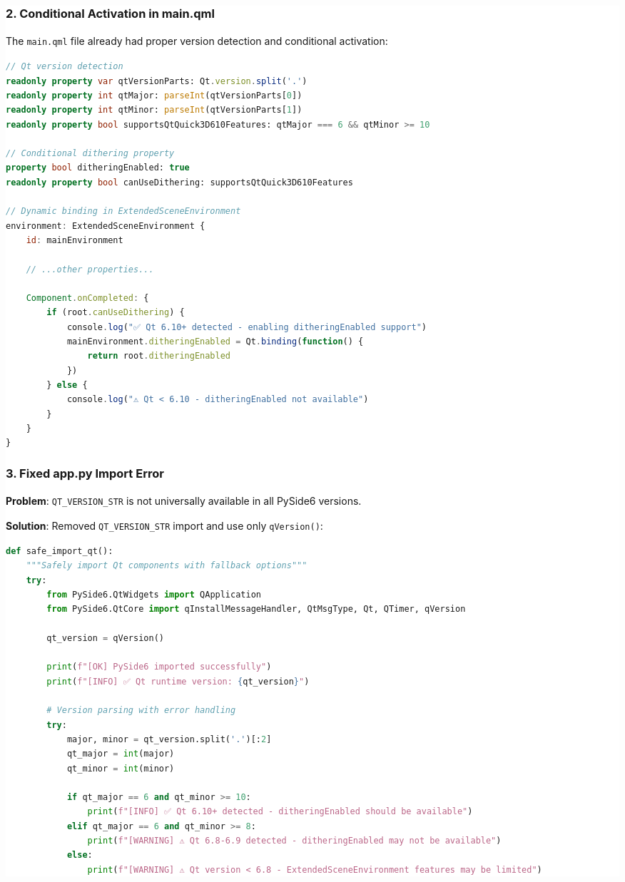 ### 2. Conditional Activation in main.qml

The `main.qml` file already had proper version detection and conditional activation:

```qml
// Qt version detection
readonly property var qtVersionParts: Qt.version.split('.')
readonly property int qtMajor: parseInt(qtVersionParts[0])
readonly property int qtMinor: parseInt(qtVersionParts[1])
readonly property bool supportsQtQuick3D610Features: qtMajor === 6 && qtMinor >= 10

// Conditional dithering property
property bool ditheringEnabled: true
readonly property bool canUseDithering: supportsQtQuick3D610Features

// Dynamic binding in ExtendedSceneEnvironment
environment: ExtendedSceneEnvironment {
    id: mainEnvironment
    
    // ...other properties...
    
    Component.onCompleted: {
        if (root.canUseDithering) {
            console.log("✅ Qt 6.10+ detected - enabling ditheringEnabled support")
            mainEnvironment.ditheringEnabled = Qt.binding(function() { 
                return root.ditheringEnabled 
            })
        } else {
            console.log("⚠️ Qt < 6.10 - ditheringEnabled not available")
        }
    }
}
```

### 3. Fixed app.py Import Error

**Problem**: `QT_VERSION_STR` is not universally available in all PySide6 versions.

**Solution**: Removed `QT_VERSION_STR` import and use only `qVersion()`:

```python
def safe_import_qt():
    """Safely import Qt components with fallback options"""
    try:
        from PySide6.QtWidgets import QApplication
        from PySide6.QtCore import qInstallMessageHandler, QtMsgType, Qt, QTimer, qVersion
        
        qt_version = qVersion()
        
        print(f"[OK] PySide6 imported successfully")
        print(f"[INFO] ✅ Qt runtime version: {qt_version}")
        
        # Version parsing with error handling
        try:
            major, minor = qt_version.split('.')[:2]
            qt_major = int(major)
            qt_minor = int(minor)
            
            if qt_major == 6 and qt_minor >= 10:
                print(f"[INFO] ✅ Qt 6.10+ detected - ditheringEnabled should be available")
            elif qt_major == 6 and qt_minor >= 8:
                print(f"[WARNING] ⚠️ Qt 6.8-6.9 detected - ditheringEnabled may not be available")
            else:
                print(f"[WARNING] ⚠️ Qt version < 6.8 - ExtendedSceneEnvironment features may be limited")
```